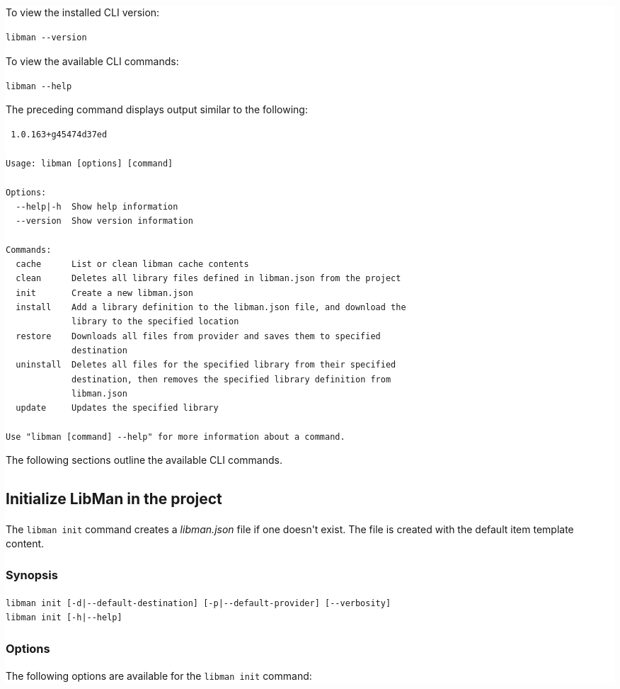 To view the installed CLI version:

```console
libman --version
```

To view the available CLI commands:

```console
libman --help
```

The preceding command displays output similar to the following:

```console
 1.0.163+g45474d37ed

Usage: libman [options] [command]

Options:
  --help|-h  Show help information
  --version  Show version information

Commands:
  cache      List or clean libman cache contents
  clean      Deletes all library files defined in libman.json from the project
  init       Create a new libman.json
  install    Add a library definition to the libman.json file, and download the 
             library to the specified location
  restore    Downloads all files from provider and saves them to specified 
             destination
  uninstall  Deletes all files for the specified library from their specified 
             destination, then removes the specified library definition from 
             libman.json
  update     Updates the specified library

Use "libman [command] --help" for more information about a command.
```

The following sections outline the available CLI commands.

## Initialize LibMan in the project

The `libman init` command creates a *libman.json* file if one doesn't exist. The file is created with the default item template content.

### Synopsis

```console
libman init [-d|--default-destination] [-p|--default-provider] [--verbosity]
libman init [-h|--help]
```

### Options

The following options are available for the `libman init` command:
